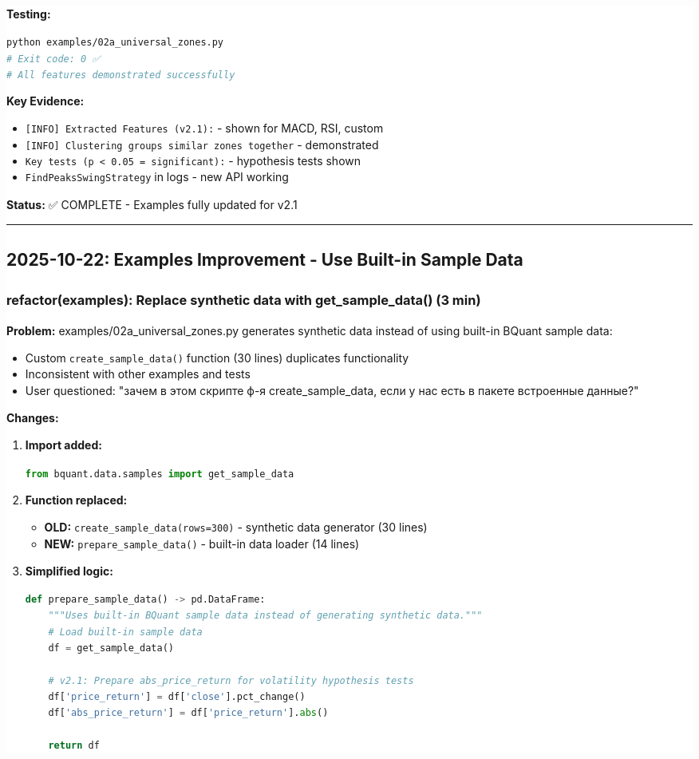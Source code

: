 **Testing:**
```bash
python examples/02a_universal_zones.py
# Exit code: 0 ✅
# All features demonstrated successfully
```

**Key Evidence:**
- `[INFO] Extracted Features (v2.1):` - shown for MACD, RSI, custom
- `[INFO] Clustering groups similar zones together` - demonstrated
- `Key tests (p < 0.05 = significant):` - hypothesis tests shown
- `FindPeaksSwingStrategy` in logs - new API working

**Status:** ✅ COMPLETE - Examples fully updated for v2.1

---

## 2025-10-22: Examples Improvement - Use Built-in Sample Data

### refactor(examples): Replace synthetic data with get_sample_data() (3 min)

**Problem:** examples/02a_universal_zones.py generates synthetic data instead of using built-in BQuant sample data:
- Custom `create_sample_data()` function (30 lines) duplicates functionality
- Inconsistent with other examples and tests
- User questioned: "зачем в этом скрипте ф-я create_sample_data, если у нас есть в пакете встроенные данные?"

**Changes:**

1. **Import added:**
   ```python
   from bquant.data.samples import get_sample_data
   ```

2. **Function replaced:**
   - **OLD:** `create_sample_data(rows=300)` - synthetic data generator (30 lines)
   - **NEW:** `prepare_sample_data()` - built-in data loader (14 lines)
   
3. **Simplified logic:**
   ```python
   def prepare_sample_data() -> pd.DataFrame:
       """Uses built-in BQuant sample data instead of generating synthetic data."""
       # Load built-in sample data
       df = get_sample_data()
       
       # v2.1: Prepare abs_price_return for volatility hypothesis tests
       df['price_return'] = df['close'].pct_change()
       df['abs_price_return'] = df['price_return'].abs()
       
       return df
   ```

